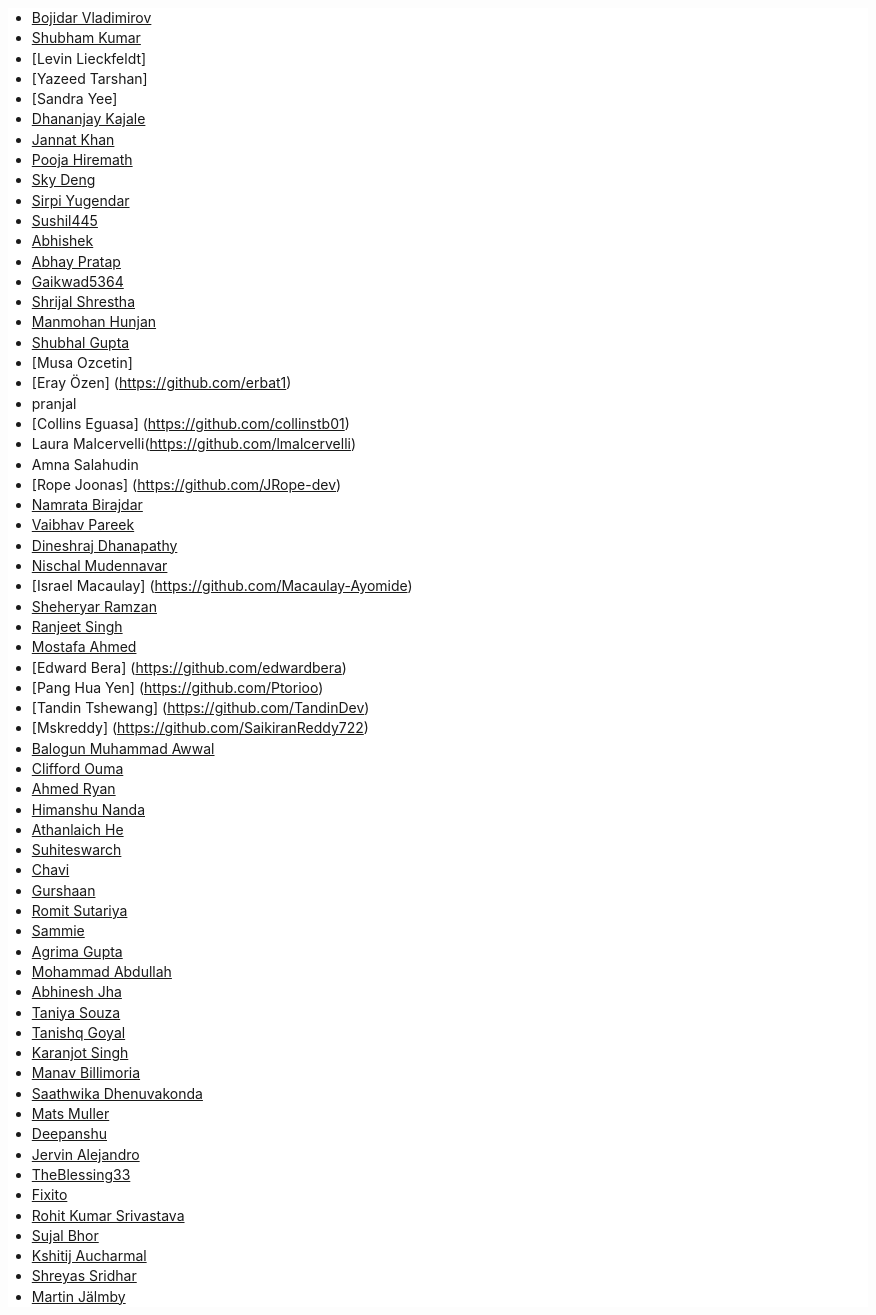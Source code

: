 -   [Bojidar Vladimirov](https://github.com/BojkaV)
-   [Shubham Kumar](https://github.com/MysticWanderer142)
-   [Levin Lieckfeldt]
-   [Yazeed Tarshan]
-   [Sandra Yee]
-   [Dhananjay Kajale](https://github.com/dhananjaykajale751)
-   [Jannat Khan](https://github.com/JannatKhan1)
-   [Pooja Hiremath](https://github.com/scriptsherlock)
-   [Sky Deng](https://github.com/skydonline)
-   [Sirpi Yugendar](https://github.com/cirpi)
-   [Sushil445](https://github.com/Sushil445)
-   [Abhishek](https://github.com/abhichek20)
-   [Abhay Pratap](https://github.com/AbhayPratap10)
-   [Gaikwad5364](https://github.com/Gaikwad5364)
-   [Shrijal Shrestha](https://github.com/ShrijalShrestha)
-   [Manmohan Hunjan](https://github.com/manmohanhunjan)
-   [Shubhal Gupta](https://github.com/shubhalgupta)
-   [Musa Ozcetin]
-   [Eray Özen] (https://github.com/erbat1)
-   pranjal
-   [Collins Eguasa] (https://github.com/collinstb01)
-   Laura Malcervelli(https://github.com/lmalcervelli)
-   Amna Salahudin
-   [Rope Joonas] (https://github.com/JRope-dev)
-   [Namrata Birajdar](https://github.com/NamrataB1306)
-   [Vaibhav Pareek](https://github.com/vaibhavpareek515)
-   [Dineshraj Dhanapathy](https://github.com/dineshrajdhanapathyDD)
-   [Nischal Mudennavar ](https://github.com/nischalmudennavar)
-   [Israel Macaulay] (https://github.com/Macaulay-Ayomide)
-   [Sheheryar Ramzan ](https://github.com/SheheryarRamzan)
-   [Ranjeet Singh ](https://github.com/ranjeetxsingh)
-   [Mostafa Ahmed](https://github.com/mostaxd)
-   [Edward Bera] (https://github.com/edwardbera)
-   [Pang Hua Yen] (https://github.com/Ptorioo)
-   [Tandin Tshewang] (https://github.com/TandinDev)
-   [Mskreddy] (https://github.com/SaikiranReddy722)
-   [Balogun Muhammad Awwal](https://github.com/Muhammad0320)
-   [Clifford Ouma](https://github.com/Cli4d)
-   [Ahmed Ryan](https://github.com/ahmedryanfaiyaz)
-   [Himanshu Nanda](https://github.com/himanshunanda22)
-   [Athanlaich He](https://github.com/Athanlaich)
-   [Suhiteswarch](https://github.com/suhit123)
-   [Chavi](https://github.com/ChaviSchatz)
-   [Gurshaan](https://github.com/GurshaanK)
-   [Romit Sutariya](https://github.com/romitsutariya)
-   [Sammie](https://github.com/1AmSammi3)
-   [Agrima Gupta](https://github.com/sassy-bugs)
-   [Mohammad Abdullah](https://github.com/Abdullahh00)
-   [Abhinesh Jha](https://github.com/AbhineshJha)
-   [Taniya Souza](https://github.com/chemicoholic21)
-   [Tanishq Goyal](https://github.com/tanishqgoyall)
-   [Karanjot Singh](https://github.com/karanjot786)
-   [Manav Billimoria](https://github.com/manavbillimoria)
-   [Saathwika Dhenuvakonda](https://github.com/saathwikad)
-   [Mats Muller](https://github.com/AM800Mats)
-   [Deepanshu](https://github.com/creator0131)
-   [Jervin Alejandro](https://github.com/JervinAlejandro)
-   [TheBlessing33](https://github.com/theblessing33)
-   [Fixito](https://github.com/Fixito)
-   [Rohit Kumar Srivastava](https://github.com/rohitsrivastava2000)
-   [Sujal Bhor](https://github.com/bhorsujal)
-   [Kshitij Aucharmal](https://github.com/kshitijaucharmal)
-   [Shreyas Sridhar](https://github.com/shreyas-sridhar)
-   [Martin Jälmby](https://github.com/m-jalmby)